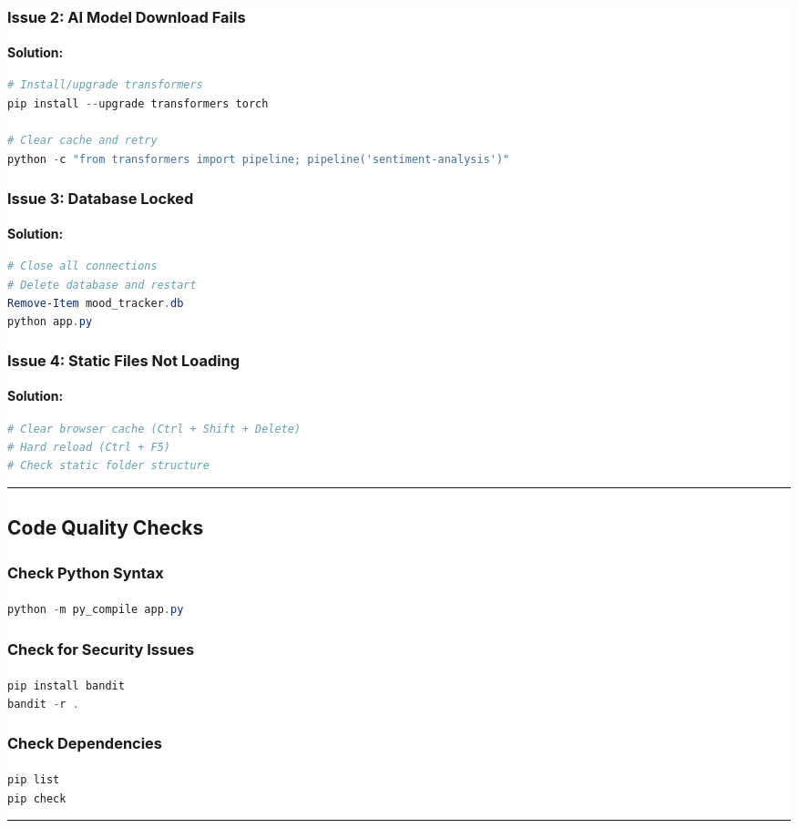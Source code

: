 ### Issue 2: AI Model Download Fails

**Solution:**
```powershell
# Install/upgrade transformers
pip install --upgrade transformers torch

# Clear cache and retry
python -c "from transformers import pipeline; pipeline('sentiment-analysis')"
```

### Issue 3: Database Locked

**Solution:**
```powershell
# Close all connections
# Delete database and restart
Remove-Item mood_tracker.db
python app.py
```

### Issue 4: Static Files Not Loading

**Solution:**
```powershell
# Clear browser cache (Ctrl + Shift + Delete)
# Hard reload (Ctrl + F5)
# Check static folder structure
```

---

## Code Quality Checks

### Check Python Syntax

```powershell
python -m py_compile app.py
```

### Check for Security Issues

```powershell
pip install bandit
bandit -r .
```

### Check Dependencies

```powershell
pip list
pip check
```

---